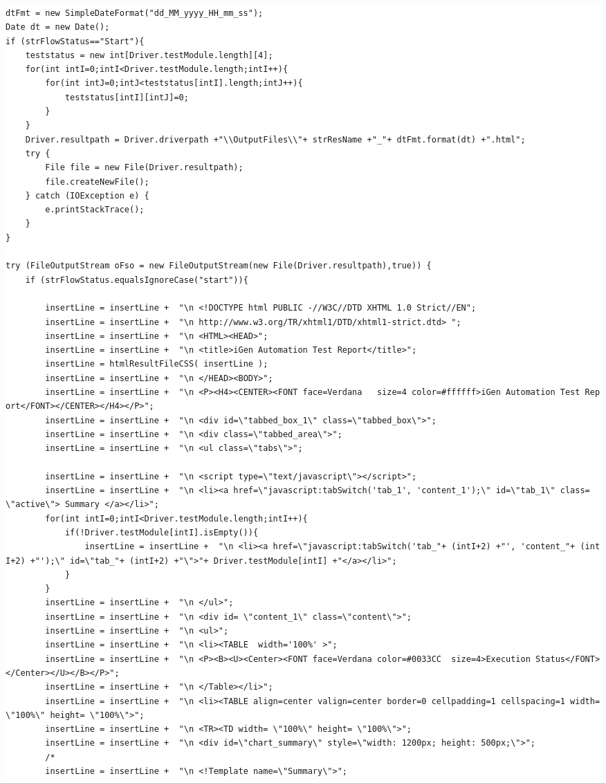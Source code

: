 	dtFmt = new SimpleDateFormat("dd_MM_yyyy_HH_mm_ss");
	Date dt = new Date();		
	if (strFlowStatus=="Start"){	
		teststatus = new int[Driver.testModule.length][4];
		for(int intI=0;intI<Driver.testModule.length;intI++){
			for(int intJ=0;intJ<teststatus[intI].length;intJ++){
				teststatus[intI][intJ]=0;
			}
		}
		Driver.resultpath = Driver.driverpath +"\\OutputFiles\\"+ strResName +"_"+ dtFmt.format(dt) +".html";
		try {
			File file = new File(Driver.resultpath);
			file.createNewFile();
		} catch (IOException e) {
			e.printStackTrace();
		}
	}

	try (FileOutputStream oFso = new FileOutputStream(new File(Driver.resultpath),true)) {
		if (strFlowStatus.equalsIgnoreCase("start")){

			insertLine = insertLine +  "\n <!DOCTYPE html PUBLIC -//W3C//DTD XHTML 1.0 Strict//EN";
			insertLine = insertLine +  "\n http://www.w3.org/TR/xhtml1/DTD/xhtml1-strict.dtd> ";
			insertLine = insertLine +  "\n <HTML><HEAD>";
			insertLine = insertLine +  "\n <title>iGen Automation Test Report</title>";
			insertLine = htmlResultFileCSS( insertLine );
			insertLine = insertLine +  "\n </HEAD><BODY>";
			insertLine = insertLine +  "\n <P><H4><CENTER><FONT face=Verdana   size=4 color=#ffffff>iGen Automation Test Report</FONT></CENTER></H4></P>";
			insertLine = insertLine +  "\n <div id=\"tabbed_box_1\" class=\"tabbed_box\">";
			insertLine = insertLine +  "\n <div class=\"tabbed_area\">";
			insertLine = insertLine +  "\n <ul class=\"tabs\">";

			insertLine = insertLine +  "\n <script type=\"text/javascript\"></script>";
			insertLine = insertLine +  "\n <li><a href=\"javascript:tabSwitch('tab_1', 'content_1');\" id=\"tab_1\" class=\"active\"> Summary </a></li>";
			for(int intI=0;intI<Driver.testModule.length;intI++){
				if(!Driver.testModule[intI].isEmpty()){
					insertLine = insertLine +  "\n <li><a href=\"javascript:tabSwitch('tab_"+ (intI+2) +"', 'content_"+ (intI+2) +"');\" id=\"tab_"+ (intI+2) +"\">"+ Driver.testModule[intI] +"</a></li>";
				}
			}
			insertLine = insertLine +  "\n </ul>";
			insertLine = insertLine +  "\n <div id= \"content_1\" class=\"content\">";
			insertLine = insertLine +  "\n <ul>";
			insertLine = insertLine +  "\n <li><TABLE  width='100%' >";
			insertLine = insertLine +  "\n <P><B><U><Center><FONT face=Verdana color=#0033CC  size=4>Execution Status</FONT></Center></U></B></P>";
			insertLine = insertLine +  "\n </Table></li>";
			insertLine = insertLine +  "\n <li><TABLE align=center valign=center border=0 cellpadding=1 cellspacing=1 width= \"100%\" height= \"100%\">";
			insertLine = insertLine +  "\n <TR><TD width= \"100%\" height= \"100%\">";
			insertLine = insertLine +  "\n <div id=\"chart_summary\" style=\"width: 1200px; height: 500px;\">";
			/*
			insertLine = insertLine +  "\n <!Template name=\"Summary\">";
